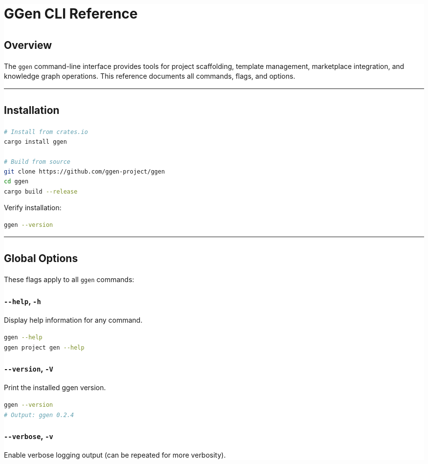 

# GGen CLI Reference

## Overview

The `ggen` command-line interface provides tools for project scaffolding, template management, marketplace integration, and knowledge graph operations. This reference documents all commands, flags, and options.

---

## Installation

```bash
# Install from crates.io
cargo install ggen

# Build from source
git clone https://github.com/ggen-project/ggen
cd ggen
cargo build --release
```

Verify installation:
```bash
ggen --version
```

---

## Global Options

These flags apply to all `ggen` commands:

### `--help`, `-h`
Display help information for any command.

```bash
ggen --help
ggen project gen --help
```

### `--version`, `-V`
Print the installed ggen version.

```bash
ggen --version
# Output: ggen 0.2.4
```

### `--verbose`, `-v`
Enable verbose logging output (can be repeated for more verbosity).
